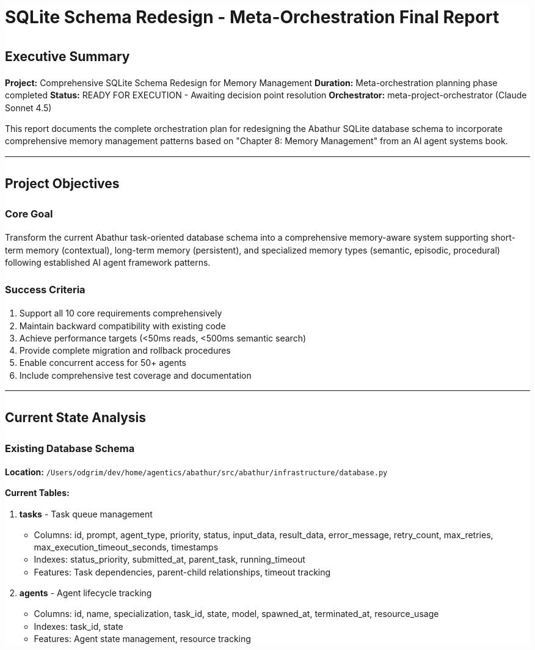 # SQLite Schema Redesign - Meta-Orchestration Final Report

## Executive Summary

**Project:** Comprehensive SQLite Schema Redesign for Memory Management
**Duration:** Meta-orchestration planning phase completed
**Status:** READY FOR EXECUTION - Awaiting decision point resolution
**Orchestrator:** meta-project-orchestrator (Claude Sonnet 4.5)

This report documents the complete orchestration plan for redesigning the Abathur SQLite database schema to incorporate comprehensive memory management patterns based on "Chapter 8: Memory Management" from an AI agent systems book.

---

## Project Objectives

### Core Goal
Transform the current Abathur task-oriented database schema into a comprehensive memory-aware system supporting short-term memory (contextual), long-term memory (persistent), and specialized memory types (semantic, episodic, procedural) following established AI agent framework patterns.

### Success Criteria
1. Support all 10 core requirements comprehensively
2. Maintain backward compatibility with existing code
3. Achieve performance targets (<50ms reads, <500ms semantic search)
4. Provide complete migration and rollback procedures
5. Enable concurrent access for 50+ agents
6. Include comprehensive test coverage and documentation

---

## Current State Analysis

### Existing Database Schema

**Location:** `/Users/odgrim/dev/home/agentics/abathur/src/abathur/infrastructure/database.py`

**Current Tables:**
1. **tasks** - Task queue management
   - Columns: id, prompt, agent_type, priority, status, input_data, result_data, error_message, retry_count, max_retries, max_execution_timeout_seconds, timestamps
   - Indexes: status_priority, submitted_at, parent_task, running_timeout
   - Features: Task dependencies, parent-child relationships, timeout tracking

2. **agents** - Agent lifecycle tracking
   - Columns: id, name, specialization, task_id, state, model, spawned_at, terminated_at, resource_usage
   - Indexes: task_id, state
   - Features: Agent state management, resource tracking
